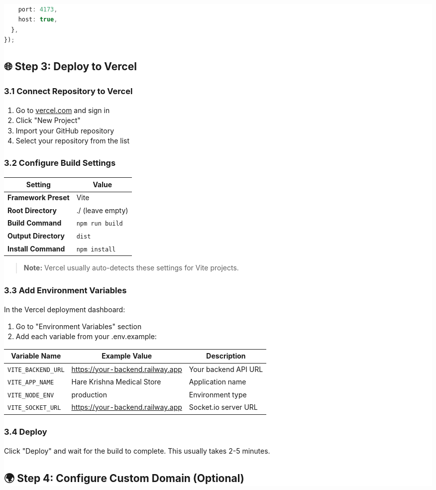 ```javascript
    port: 4173,
    host: true,
  },
});
```

## 🌐 Step 3: Deploy to Vercel

### 3.1 Connect Repository to Vercel

1. Go to [vercel.com](https://vercel.com) and sign in
2. Click "New Project"
3. Import your GitHub repository
4. Select your repository from the list

### 3.2 Configure Build Settings

| Setting              | Value            |
| -------------------- | ---------------- |
| **Framework Preset** | Vite             |
| **Root Directory**   | ./ (leave empty) |
| **Build Command**    | `npm run build`  |
| **Output Directory** | `dist`           |
| **Install Command**  | `npm install`    |

> **Note:** Vercel usually auto-detects these settings for Vite projects.

### 3.3 Add Environment Variables

In the Vercel deployment dashboard:

1. Go to "Environment Variables" section
2. Add each variable from your .env.example:

| Variable Name      | Example Value                    | Description          |
| ------------------ | -------------------------------- | -------------------- |
| `VITE_BACKEND_URL` | https://your-backend.railway.app | Your backend API URL |
| `VITE_APP_NAME`    | Hare Krishna Medical Store       | Application name     |
| `VITE_NODE_ENV`    | production                       | Environment type     |
| `VITE_SOCKET_URL`  | https://your-backend.railway.app | Socket.io server URL |

### 3.4 Deploy

Click "Deploy" and wait for the build to complete. This usually takes 2-5 minutes.

## 🌍 Step 4: Configure Custom Domain (Optional)
